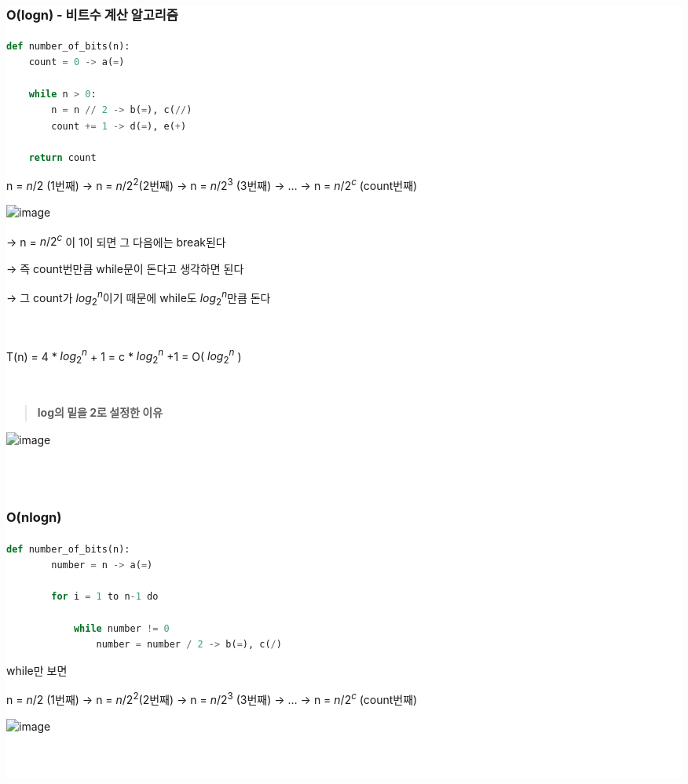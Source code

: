 ### O(logn) - 비트수 계산 알고리즘

```python
def number_of_bits(n):
	count = 0 -> a(=)

	while n > 0:
		n = n // 2 -> b(=), c(//)
		count += 1 -> d(=), e(+)
	
	return count
```

n = $n/2$  (1번째) → n = $n/2^2$(2번째) → n = $n/2^3$ (3번째) → … → n = $n/2^c$ (count번째)
 
<img width="235" alt="image" src='https://user-images.githubusercontent.com/83294376/215259117-3983b8bd-0d3d-49ee-9909-32376686135c.png'>

<br>

→ n = $n/2^c$  이 1이 되면 그 다음에는 break된다 

→ 즉 count번만큼 while문이 돈다고 생각하면 된다

→ 그 count가 $log^n_2$이기 때문에 while도 $log^n_2$만큼 돈다

<br>

T(n) = 4 * $log^n_2$ + 1 = c * $log^n_2$ +1 = O( $log^n_2$ )

<br>

> **log의 밑을 2로 설정한 이유**

<img width="245" alt="image" src='https://user-images.githubusercontent.com/83294376/215259172-8721c7c4-3a9b-4bb8-bc86-b099dd46f565.png'>
    

<br><br>

### O(nlogn)

```python
def number_of_bits(n):
		number = n -> a(=)

		for i = 1 to n-1 do

			while number != 0
				number = number / 2 -> b(=), c(/)
```

while만 보면 

n = $n/2$  (1번째) → n = $n/2^2$(2번째) → n = $n/2^3$ (3번째) → … → n = $n/2^c$ (count번째)

<img width="275" alt="image" src='https://user-images.githubusercontent.com/83294376/215259248-bcd717dd-014b-460f-871c-e9740b67c41c.png'>

<br><br>
